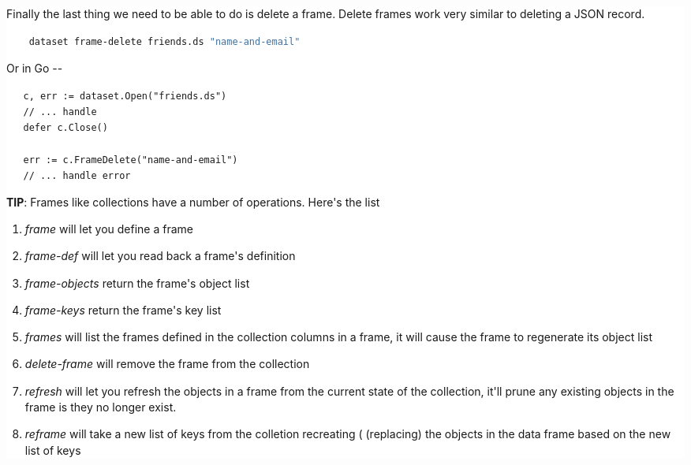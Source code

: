 Finally the last thing we need to be able to do is delete a frame.
Delete frames work very similar to deleting a JSON record.

```bash
    dataset frame-delete friends.ds "name-and-email"
```

Or in Go \--

```golang
   c, err := dataset.Open("friends.ds")
   // ... handle
   defer c.Close()

   err := c.FrameDelete("name-and-email")
   // ... handle error
```

**TIP**: Frames like collections have a number of operations. Here\'s
the list

1.  *frame* will let you define a frame

2.  *frame-def* will let you read back a frame's definition

3.  *frame-objects* return the frame\'s object list

4.  *frame-keys* return the frame\'s key list

5.  *frames* will list the frames defined in the collection columns in a
    frame, it will cause the frame to regenerate its object list

6.  *delete-frame* will remove the frame from the collection

7. *refresh* will let you refresh the objects in a frame from the current state of the collection, it'll prune any existing objects in the frame is they no longer exist.

8. *reframe* will take a new list of keys from the colletion recreating (
   (replacing) the objects in the data frame based on the new list of keys

